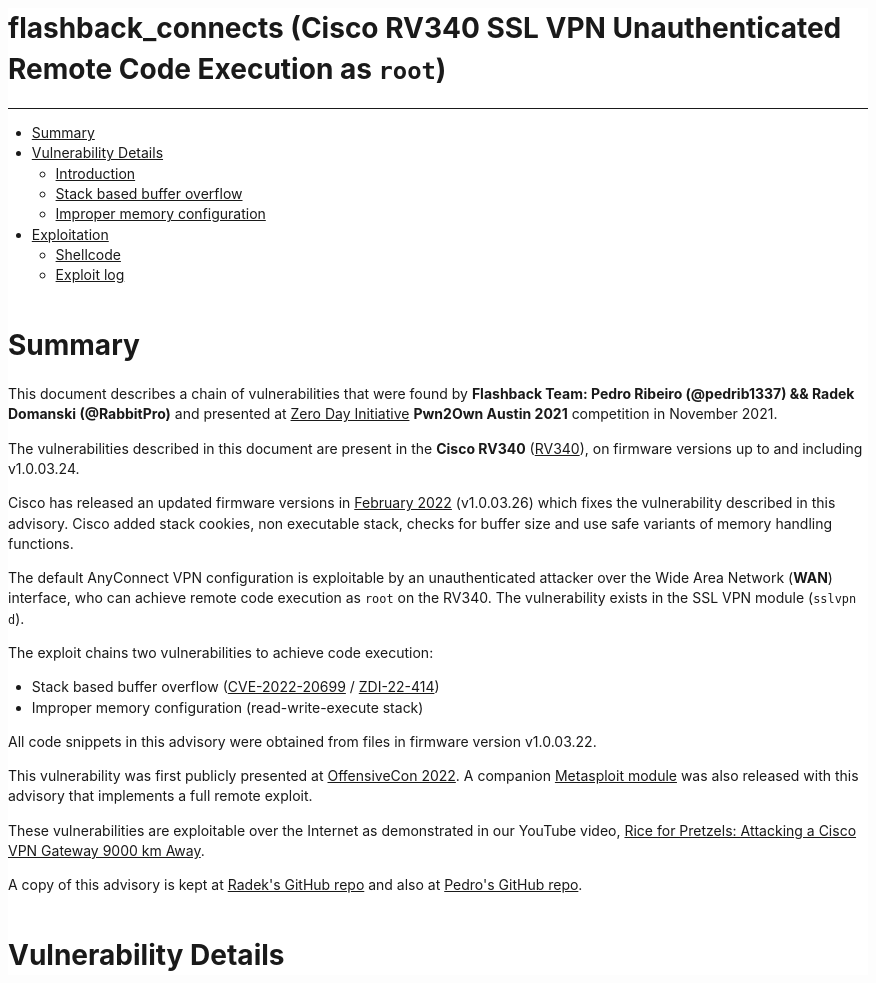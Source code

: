 flashback\_connects (Cisco RV340 SSL VPN Unauthenticated Remote Code Execution as `root`)
===

***

* [Summary](#summary)
* [Vulnerability Details](#vulnerability-details)
    * [Introduction](#introduction)
    * [Stack based buffer overflow](#stack-based-buffer-overflow)
    * [Improper memory configuration](#improper-memory-configuration)
* [Exploitation](#exploitation)
    * [Shellcode](#shellcode)
    * [Exploit log](#exploit-log)

# Summary

This document describes a chain of vulnerabilities that were found by **Flashback Team: Pedro Ribeiro (@pedrib1337) && Radek Domanski (@RabbitPro)** and presented at [Zero Day Initiative](https://www.zerodayinitiative.com/) **Pwn2Own Austin 2021** competition in November 2021.

The vulnerabilities described in this document are present in the **Cisco RV340** ([RV340](https://www.cisco.com/c/en/us/products/routers/rv340-dual-gigabit-wan-vpn-router/index.html)), on firmware versions up to and including v1.0.03.24.

Cisco has released an updated firmware versions in [February 2022](https://www.cisco.com/c/en/us/support/docs/csa/cisco-sa-smb-mult-vuln-KA9PK6D.html) (v1.0.03.26) which fixes the vulnerability described in this advisory. Cisco added stack cookies, non executable stack, checks for buffer size and use safe variants of memory handling functions.

The default AnyConnect VPN configuration is exploitable by an unauthenticated attacker over the Wide Area Network (**WAN**) interface, who can achieve remote code execution as `root` on the RV340. The vulnerability exists in the SSL VPN module (`sslvpnd`).

The exploit chains two vulnerabilities to achieve code execution:

- Stack based buffer overflow ([CVE-2022-20699](https://cve.mitre.org/cgi-bin/cvename.cgi?name=CVE-2022-20699) / [ZDI-22-414](https://www.zerodayinitiative.com/advisories/ZDI-22-414/))
- Improper memory configuration (read-write-execute stack)

All code snippets in this advisory were obtained from files in firmware version v1.0.03.22. 

This vulnerability was first publicly presented at [OffensiveCon 2022](https://www.offensivecon.org/speakers/2022/radek-domanski-and-pedro-ribeiro.html). A companion [Metasploit module](https://github.com/rapid7/metasploit-framework/pull/16169) was also released with this advisory that implements a full remote exploit.

These vulnerabilities are exploitable over the Internet as demonstrated in our YouTube video, [Rice for Pretzels: Attacking a Cisco VPN Gateway 9000 km Away](https://www.youtube.com/watch?v=O1uK_b1Tmts).

A copy of this advisory is kept at [Radek's GitHub repo](https://github.com/rdomanski/Exploits_and_Advisories/blob/master/advisories/Pwn2Own/Austin2021/flashback_connects/flashback_connects.md) and also at [Pedro's GitHub repo](https://github.com/pedrib/PoC/blob/master/advisories/Pwn2Own/Austin_2021/flashback_connects/flashback_connects.md).

# Vulnerability Details
